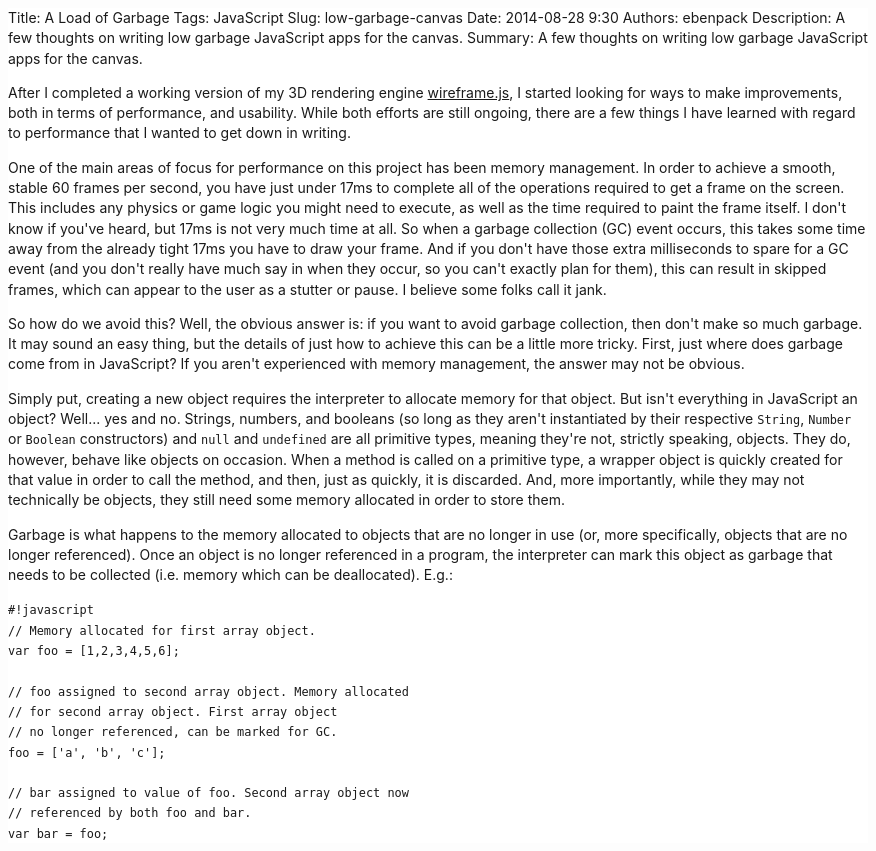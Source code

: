 Title: A Load of Garbage
Tags: JavaScript
Slug: low-garbage-canvas
Date: 2014-08-28 9:30
Authors: ebenpack
Description: A few thoughts on writing low garbage JavaScript apps for the canvas.
Summary: A few thoughts on writing low garbage JavaScript apps for the canvas.

After I completed a working version of my 3D rendering engine [wireframe.js]({filename}/pages/projects/wireframe.markdown), I started looking for ways to make improvements, both in terms of performance, and usability. While both efforts are still ongoing, there are a few things I have learned with regard to performance that I wanted to get down in writing.

One of the main areas of focus for performance on this project has been memory management. In order to achieve a smooth, stable 60 frames per second, you have just under 17ms to complete all of the operations required to get a frame on the screen. This includes any physics or game logic you might need to execute, as well as the time required to paint the frame itself. I don't know if you've heard, but 17ms is not very much time at all. So when a garbage collection (GC) event occurs, this takes some time away from the already tight 17ms you have to draw your frame. And if you don't have those extra milliseconds to spare for a GC event (and you don't really have much say in when they occur, so you can't exactly plan for them), this can result in skipped frames, which can appear to the user as a stutter or pause. I believe some folks call it jank.

So how do we avoid this? Well, the obvious answer is: if you want to avoid garbage collection, then don't make so much garbage. It may sound an easy thing, but the details of just how to achieve this can be a little more tricky. First, just where does garbage come from in JavaScript? If you aren't experienced with memory management, the answer may not be obvious.

Simply put, creating a new object requires the interpreter to allocate memory for that object. But isn't everything in JavaScript an object? Well... yes and no. Strings, numbers, and booleans (so long as they aren't instantiated by their respective `String`, `Number` or `Boolean` constructors) and `null` and `undefined` are all primitive types, meaning they're not, strictly speaking, objects. They do, however, behave like objects on occasion. When a method is called on a primitive type, a wrapper object is quickly created for that value in order to call the method, and then, just as quickly, it is discarded. And, more importantly, while they may not technically be objects, they still need some memory allocated in order to store them.

Garbage is what happens to the memory allocated to objects that are no longer in use (or, more specifically, objects that are no longer referenced). Once an object is no longer referenced in a program, the interpreter can mark this object as garbage that needs to be collected (i.e. memory which can be deallocated). E.g.:

    #!javascript
    // Memory allocated for first array object.
    var foo = [1,2,3,4,5,6];

    // foo assigned to second array object. Memory allocated
    // for second array object. First array object
    // no longer referenced, can be marked for GC.
    foo = ['a', 'b', 'c'];

    // bar assigned to value of foo. Second array object now
    // referenced by both foo and bar.
    var bar = foo;
    